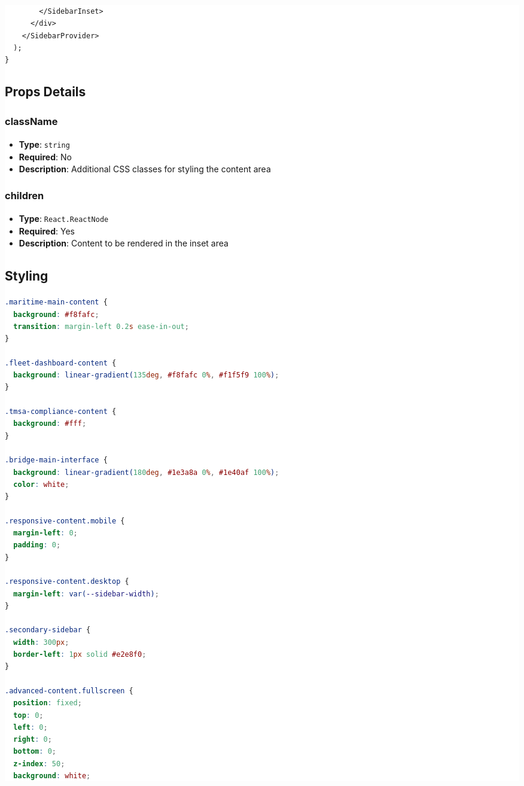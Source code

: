 ```tsx
        </SidebarInset>
      </div>
    </SidebarProvider>
  );
}
```

## Props Details

### className
- **Type**: `string`
- **Required**: No
- **Description**: Additional CSS classes for styling the content area

### children
- **Type**: `React.ReactNode`
- **Required**: Yes
- **Description**: Content to be rendered in the inset area

## Styling
```css
.maritime-main-content {
  background: #f8fafc;
  transition: margin-left 0.2s ease-in-out;
}

.fleet-dashboard-content {
  background: linear-gradient(135deg, #f8fafc 0%, #f1f5f9 100%);
}

.tmsa-compliance-content {
  background: #fff;
}

.bridge-main-interface {
  background: linear-gradient(180deg, #1e3a8a 0%, #1e40af 100%);
  color: white;
}

.responsive-content.mobile {
  margin-left: 0;
  padding: 0;
}

.responsive-content.desktop {
  margin-left: var(--sidebar-width);
}

.secondary-sidebar {
  width: 300px;
  border-left: 1px solid #e2e8f0;
}

.advanced-content.fullscreen {
  position: fixed;
  top: 0;
  left: 0;
  right: 0;
  bottom: 0;
  z-index: 50;
  background: white;
```